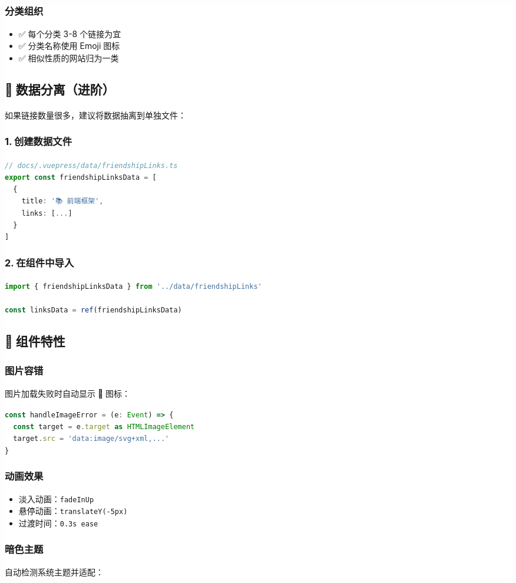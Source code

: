 ### 分类组织

- ✅ 每个分类 3-8 个链接为宜
- ✅ 分类名称使用 Emoji 图标
- ✅ 相似性质的网站归为一类

## 🔄 数据分离（进阶）

如果链接数量很多，建议将数据抽离到单独文件：

### 1. 创建数据文件

```typescript
// docs/.vuepress/data/friendshipLinks.ts
export const friendshipLinksData = [
  {
    title: '📚 前端框架',
    links: [...]
  }
]
```

### 2. 在组件中导入

```typescript
import { friendshipLinksData } from '../data/friendshipLinks'

const linksData = ref(friendshipLinksData)
```

## 🎁 组件特性

### 图片容错

图片加载失败时自动显示 🔗 图标：

```typescript
const handleImageError = (e: Event) => {
  const target = e.target as HTMLImageElement
  target.src = 'data:image/svg+xml,...'
}
```

### 动画效果

- 淡入动画：`fadeInUp`
- 悬停动画：`translateY(-5px)`
- 过渡时间：`0.3s ease`

### 暗色主题

自动检测系统主题并适配：
